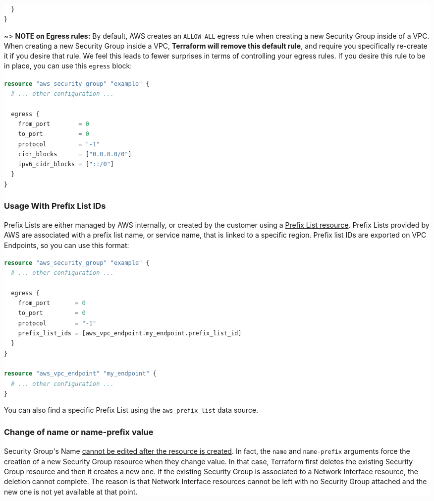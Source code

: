 ```terraform
  }
}
```

~> **NOTE on Egress rules:** By default, AWS creates an `ALLOW ALL` egress rule when creating a new Security Group inside of a VPC. When creating a new Security Group inside a VPC, **Terraform will remove this default rule**, and require you specifically re-create it if you desire that rule. We feel this leads to fewer surprises in terms of controlling your egress rules. If you desire this rule to be in place, you can use this `egress` block:

```terraform
resource "aws_security_group" "example" {
  # ... other configuration ...

  egress {
    from_port        = 0
    to_port          = 0
    protocol         = "-1"
    cidr_blocks      = ["0.0.0.0/0"]
    ipv6_cidr_blocks = ["::/0"]
  }
}
```

### Usage With Prefix List IDs

Prefix Lists are either managed by AWS internally, or created by the customer using a
[Prefix List resource](ec2_managed_prefix_list.html). Prefix Lists provided by
AWS are associated with a prefix list name, or service name, that is linked to a specific region.
Prefix list IDs are exported on VPC Endpoints, so you can use this format:

```terraform
resource "aws_security_group" "example" {
  # ... other configuration ...

  egress {
    from_port       = 0
    to_port         = 0
    protocol        = "-1"
    prefix_list_ids = [aws_vpc_endpoint.my_endpoint.prefix_list_id]
  }
}

resource "aws_vpc_endpoint" "my_endpoint" {
  # ... other configuration ...
}
```

You can also find a specific Prefix List using the `aws_prefix_list` data source.

### Change of name or name-prefix value

Security Group's Name [cannot be edited after the resource is created](https://docs.aws.amazon.com/AWSEC2/latest/UserGuide/working-with-security-groups.html#creating-security-group). In fact, the `name` and `name-prefix` arguments force the creation of a new Security Group resource when they change value. In that case, Terraform first deletes the existing Security Group resource and then it creates a new one. If the existing Security Group is associated to a Network Interface resource, the deletion cannot complete. The reason is that Network Interface resources cannot be left with no Security Group attached and the new one is not yet available at that point.

